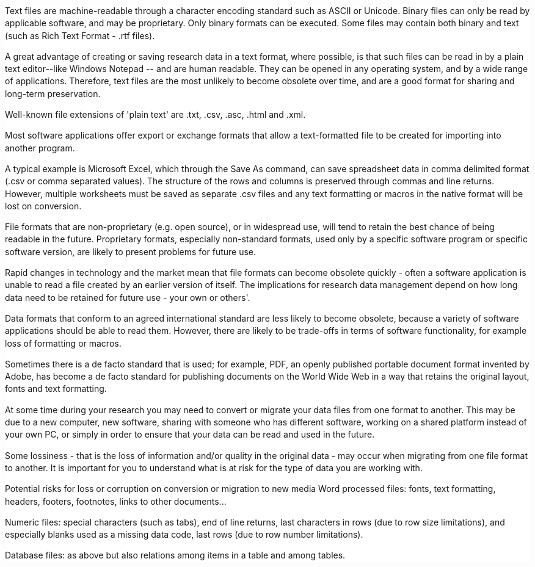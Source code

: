 Text files are machine-readable through a character encoding standard such as ASCII or Unicode. Binary files can only be read by applicable software, and may be proprietary. Only binary formats can be executed. Some files may contain both binary and text (such as Rich Text Format - .rtf files). 

A great advantage of creating or saving research data in a text format, where possible, is that such files can be read in by a plain text editor--like Windows Notepad -- and are human readable. They can be opened in any operating system, and by a wide range of applications. Therefore, text files are the most unlikely to become obsolete over time, and are a good format for sharing and long-term preservation.

Well-known file extensions of 'plain text' are .txt, .csv, .asc, .html and .xml. 

Most software applications offer export or exchange formats that allow a text-formatted file to be created for importing into another program. 

A typical example is Microsoft Excel, which through the Save As command, can save spreadsheet data in comma delimited format (.csv or comma separated values). The structure of the rows and columns is preserved through commas and line returns. However, multiple worksheets must be saved as separate .csv files and any text formatting or macros in the native format will be lost on conversion.

File formats that are non-proprietary (e.g. open source), or in widespread use, will tend to retain the best chance of being readable in the future. Proprietary formats, especially non-standard formats, used only by a specific software program or specific software version, are likely to present problems for future use. 

Rapid changes in technology and the market mean that file formats can become obsolete quickly - often a software application is unable to read a file created by an earlier version of itself. The implications for research data management depend on how long data need to be retained for future use - your own or others'.

Data formats that conform to an agreed international standard are less likely to become obsolete, because a variety of software applications should be able to read them. However, there are likely to be trade-offs in terms of software functionality, for example loss of formatting or macros.

Sometimes there is a de facto standard that is used; for example, PDF, an openly published portable document format invented by Adobe, has become a de facto standard for publishing documents on the World Wide Web in a way that retains the original layout, fonts and text formatting.

At some time during your research you may need to convert or migrate your data files from one format to another. This may be due to a new computer, new software, sharing with someone who has different software, working on a shared platform instead of your own PC, or simply in order to ensure that your data can be read and used in the future.

Some lossiness - that is the loss of information and/or quality in the original data - may occur when migrating from one file format to another. It is important for you to understand what is at risk for the type of data you are working with.

Potential risks for loss or corruption on conversion or migration to new media
Word processed files: fonts, text formatting, headers, footers, footnotes, links to other documents...

Numeric files: special characters (such as tabs), end of line returns, last characters in rows (due to row size limitations), and especially blanks used as a missing data code, last rows (due to row number limitations).

Database files: as above but also relations among items in a table and among tables.
